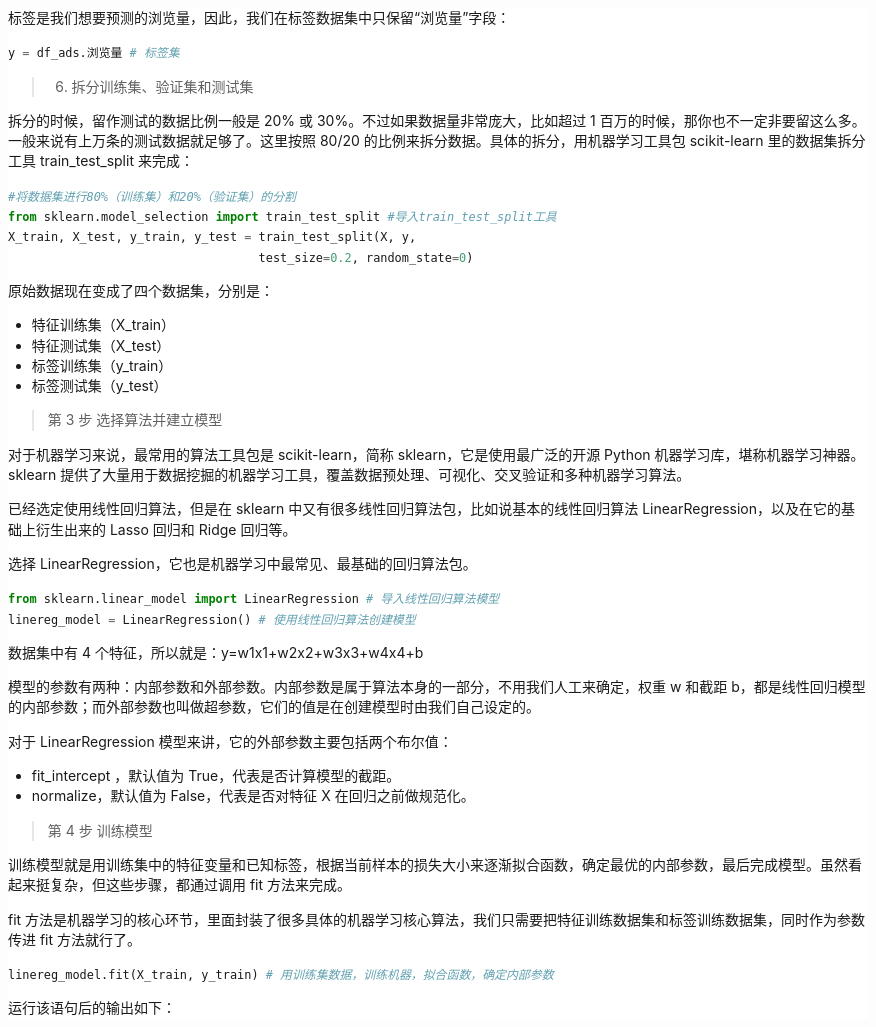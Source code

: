 标签是我们想要预测的浏览量，因此，我们在标签数据集中只保留“浏览量”字段：

```py
y = df_ads.浏览量 # 标签集
```

> 6. 拆分训练集、验证集和测试集

拆分的时候，留作测试的数据比例一般是 20% 或 30%。不过如果数据量非常庞大，比如超过 1 百万的时候，那你也不一定非要留这么多。一般来说有上万条的测试数据就足够了。这里按照 80/20 的比例来拆分数据。具体的拆分，用机器学习工具包 scikit-learn 里的数据集拆分工具 train_test_split 来完成：

```py
#将数据集进行80%（训练集）和20%（验证集）的分割
from sklearn.model_selection import train_test_split #导入train_test_split工具
X_train, X_test, y_train, y_test = train_test_split(X, y, 
                                   test_size=0.2, random_state=0)
```

原始数据现在变成了四个数据集，分别是：

- 特征训练集（X_train）
- 特征测试集（X_test）
- 标签训练集（y_train）
- 标签测试集（y_test）

> 第 3 步 选择算法并建立模型

对于机器学习来说，最常用的算法工具包是 scikit-learn，简称 sklearn，它是使用最广泛的开源 Python 机器学习库，堪称机器学习神器。sklearn 提供了大量用于数据挖掘的机器学习工具，覆盖数据预处理、可视化、交叉验证和多种机器学习算法。

已经选定使用线性回归算法，但是在 sklearn 中又有很多线性回归算法包，比如说基本的线性回归算法 LinearRegression，以及在它的基础上衍生出来的 Lasso 回归和 Ridge 回归等。

选择 LinearRegression，它也是机器学习中最常见、最基础的回归算法包。

```py
from sklearn.linear_model import LinearRegression # 导入线性回归算法模型
linereg_model = LinearRegression() # 使用线性回归算法创建模型
```

数据集中有 4 个特征，所以就是：y=w1​x1​+w2​x2​+w3​x3​+w4​x4​+b  

模型的参数有两种：内部参数和外部参数。内部参数是属于算法本身的一部分，不用我们人工来确定，权重 w 和截距 b，都是线性回归模型的内部参数；而外部参数也叫做超参数，它们的值是在创建模型时由我们自己设定的。

对于 LinearRegression 模型来讲，它的外部参数主要包括两个布尔值：

- fit_intercept ，默认值为 True，代表是否计算模型的截距。
- normalize，默认值为 False，代表是否对特征 X 在回归之前做规范化。

> 第 4 步 训练模型

训练模型就是用训练集中的特征变量和已知标签，根据当前样本的损失大小来逐渐拟合函数，确定最优的内部参数，最后完成模型。虽然看起来挺复杂，但这些步骤，都通过调用 fit 方法来完成。

fit 方法是机器学习的核心环节，里面封装了很多具体的机器学习核心算法，我们只需要把特征训练数据集和标签训练数据集，同时作为参数传进 fit 方法就行了。

```py
linereg_model.fit(X_train, y_train) # 用训练集数据，训练机器，拟合函数，确定内部参数
```

运行该语句后的输出如下：
